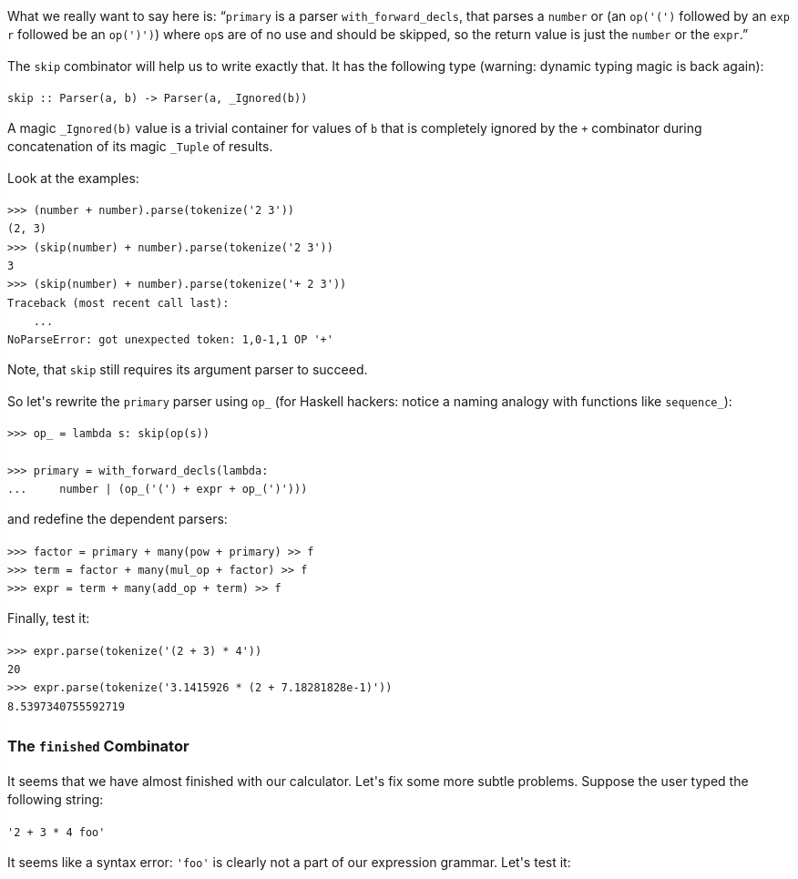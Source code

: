 What we really want to say here is: &ldquo;`primary` is a parser
`with_forward_decls`, that parses a `number` or (an `op('(')` followed by an
`expr` followed be an `op(')')`) where `op`s are of no use and should be
skipped, so the return value is just the `number` or the `expr`.&rdquo;

The `skip` combinator will help us to write exactly that. It has the following
type (warning: dynamic typing magic is back again):

    skip :: Parser(a, b) -> Parser(a, _Ignored(b))

A magic `_Ignored(b)` value is a trivial container for values of `b` that is
completely ignored by the `+` combinator during concatenation of its magic
`_Tuple` of results.

Look at the examples:

    >>> (number + number).parse(tokenize('2 3'))
    (2, 3)
    >>> (skip(number) + number).parse(tokenize('2 3'))
    3
    >>> (skip(number) + number).parse(tokenize('+ 2 3'))
    Traceback (most recent call last):
        ...
    NoParseError: got unexpected token: 1,0-1,1 OP '+'

Note, that `skip` still requires its argument parser to succeed.

So let's rewrite the `primary` parser using `op_` (for Haskell hackers: notice
a naming analogy with functions like `sequence_`):

    >>> op_ = lambda s: skip(op(s))

    >>> primary = with_forward_decls(lambda:
    ...     number | (op_('(') + expr + op_(')')))

and redefine the dependent parsers:

    >>> factor = primary + many(pow + primary) >> f
    >>> term = factor + many(mul_op + factor) >> f
    >>> expr = term + many(add_op + term) >> f

Finally, test it:

    >>> expr.parse(tokenize('(2 + 3) * 4'))
    20
    >>> expr.parse(tokenize('3.1415926 * (2 + 7.18281828e-1)'))
    8.5397340755592719


### The `finished` Combinator

It seems that we have almost finished with our calculator. Let's fix some more
subtle problems. Suppose the user typed the following string:

    '2 + 3 * 4 foo'

It seems like a syntax error: `'foo'` is clearly not a part of our expression
grammar. Let's test it:
